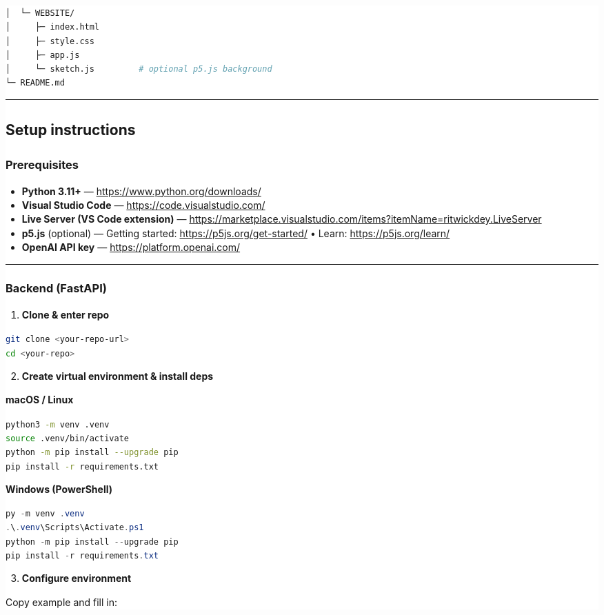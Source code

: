 ```bash
│  └─ WEBSITE/
│     ├─ index.html
│     ├─ style.css
│     ├─ app.js
│     └─ sketch.js         # optional p5.js background
└─ README.md
````


---

## Setup instructions

### Prerequisites

- **Python 3.11+** — https://www.python.org/downloads/  
- **Visual Studio Code** — https://code.visualstudio.com/  
- **Live Server (VS Code extension)** — https://marketplace.visualstudio.com/items?itemName=ritwickdey.LiveServer  
- **p5.js** (optional) — Getting started: https://p5js.org/get-started/ • Learn: https://p5js.org/learn/  
- **OpenAI API key** — https://platform.openai.com/

---

### Backend (FastAPI)

1) **Clone & enter repo**
```bash
git clone <your-repo-url>
cd <your-repo>
````

2. **Create virtual environment & install deps**

**macOS / Linux**

```bash
python3 -m venv .venv
source .venv/bin/activate
python -m pip install --upgrade pip
pip install -r requirements.txt
```

**Windows (PowerShell)**

```powershell
py -m venv .venv
.\.venv\Scripts\Activate.ps1
python -m pip install --upgrade pip
pip install -r requirements.txt
```

3. **Configure environment**

Copy example and fill in:
